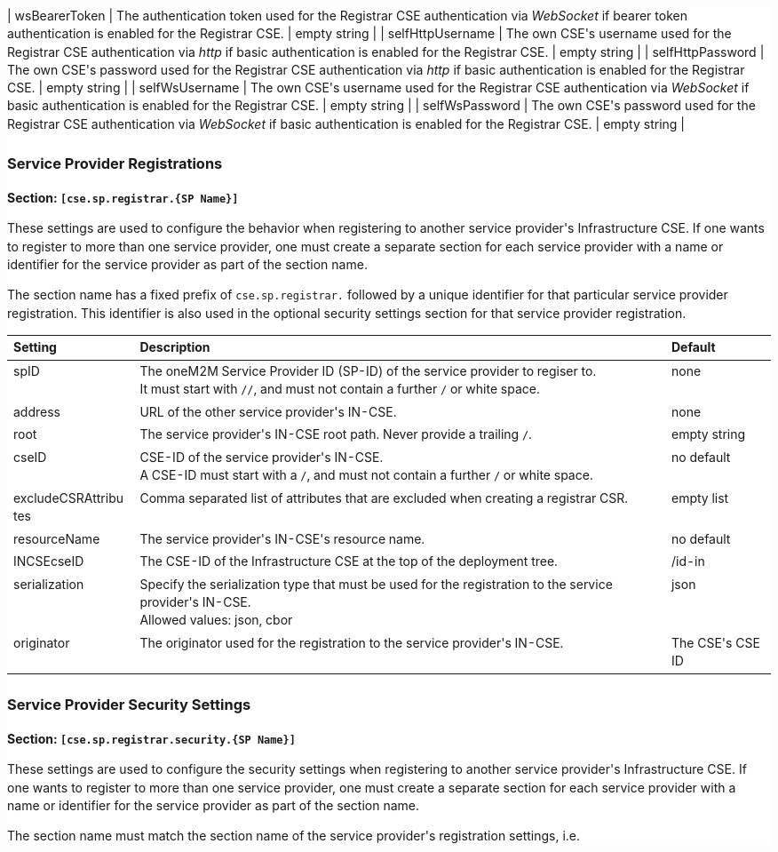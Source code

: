 | wsBearerToken    | The authentication token used for the Registrar CSE authentication via *WebSocket* if bearer token authentication is enabled for the Registrar CSE. | empty string |
| selfHttpUsername | The own CSE's username used for the Registrar CSE authentication via *http* if basic authentication is enabled for the Registrar CSE.               | empty string |
| selfHttpPassword | The own CSE's password used for the Registrar CSE authentication via *http* if basic authentication is enabled for the Registrar CSE.               | empty string |
| selfWsUsername   | The own CSE's username used for the Registrar CSE authentication via *WebSocket* if basic authentication is enabled for the Registrar CSE.          | empty string |
| selfWsPassword   | The own CSE's password used for the Registrar CSE authentication via *WebSocket* if basic authentication is enabled for the Registrar CSE.          | empty string |


### Service Provider Registrations

**Section: `[cse.sp.registrar.{SP Name}]`**

These settings are used to configure the behavior when registering to another service provider's Infrastructure CSE. 
If one wants to register to more than one service provider, one must create a separate section for each service provider 
with a name or identifier for the service provider as part of the section name.

The section name has a fixed prefix of `cse.sp.registrar.` followed by a unique identifier for that particular service provider registration. This identifier is also used in the optional security settings section for that service provider registration.

| Setting              | Description                                                                                                                                                   | Default          |
|:---------------------|:--------------------------------------------------------------------------------------------------------------------------------------------------------------|:-----------------|
| spID                 | The oneM2M Service Provider ID (SP-ID) of the service provider to regiser to.<br/>It must start with `//`, and must not contain a further `/` or white space. | none             |
| address              | URL of the other service provider's IN-CSE.                                                                                                                   | none             |
| root                 | The service provider's IN-CSE root path. Never provide a trailing `/`.                                                                                        | empty string     |
| cseID                | CSE-ID of the service provider's IN-CSE.<br/>A CSE-ID must start with a `/`, and must not contain a further `/` or white space.                               | no default       |
| excludeCSRAttributes | Comma separated list of attributes that are excluded when creating a registrar CSR.                                                                           | empty list       |
| resourceName         | The service provider's IN-CSE's resource name.                                                                                                                | no default       |
| INCSEcseID           | The CSE-ID of the Infrastructure CSE at the top of the deployment tree.                                                                                       | /id-in           |
| serialization        | Specify the serialization type that must be used for the registration to the service provider's IN-CSE.<br />Allowed values: json, cbor                       | json             |
| originator           | The originator used for the registration to the service provider's IN-CSE.                                                                                    | The CSE's CSE ID |


### Service Provider Security Settings

**Section: `[cse.sp.registrar.security.{SP Name}]`**

These settings are used to configure the security settings when registering to another service provider's Infrastructure CSE. 
If one wants to register to more than one service provider, one must create a separate section for each service provider
with a name or identifier for the service provider as part of the section name.

The section name must match the section name of the service provider's registration settings, i.e.
